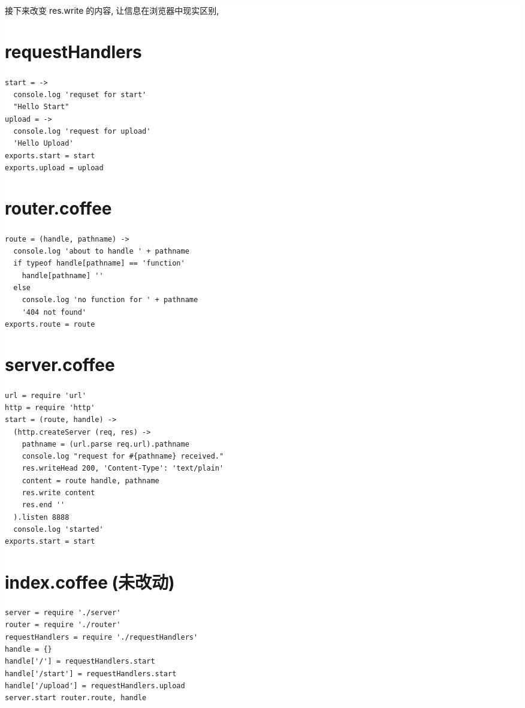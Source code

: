 接下来改变 res.write 的内容, 让信息在浏览器中现实区别,  
# requestHandlers  

    start = ->
      console.log 'requset for start'
      "Hello Start"
    upload = ->
      console.log 'request for upload'
      'Hello Upload'
    exports.start = start
    exports.upload = upload

# router.coffee  

    route = (handle, pathname) ->
      console.log 'about to handle ' + pathname
      if typeof handle[pathname] == 'function'
        handle[pathname] ''
      else
        console.log 'no function for ' + pathname
        '404 not found'
    exports.route = route

# server.coffee  

    url = require 'url'
    http = require 'http'
    start = (route, handle) ->
      (http.createServer (req, res) ->
        pathname = (url.parse req.url).pathname
        console.log "request for #{pathname} received."
        res.writeHead 200, 'Content-Type': 'text/plain'
        content = route handle, pathname
        res.write content
        res.end ''
      ).listen 8888
      console.log 'started'
    exports.start = start

# index.coffee (未改动)  

    server = require './server'
    router = require './router'
    requestHandlers = require './requestHandlers'
    handle = {}
    handle['/'] = requestHandlers.start
    handle['/start'] = requestHandlers.start
    handle['/upload'] = requestHandlers.upload
    server.start router.route, handle
